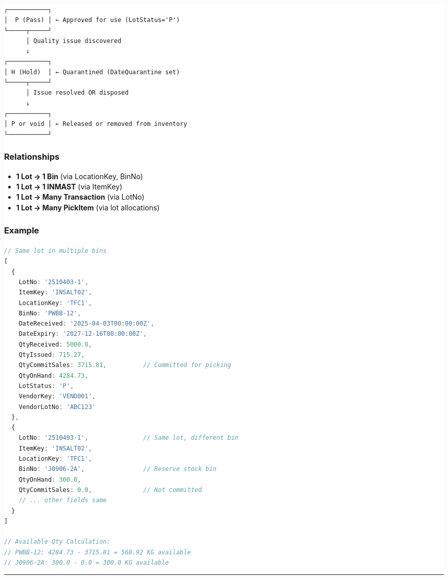 ```
┌───────────┐
│  P (Pass) │ ← Approved for use (LotStatus='P')
└─────┬─────┘
      │ Quality issue discovered
      ↓
┌───────────┐
│ H (Hold)  │ ← Quarantined (DateQuarantine set)
└─────┬─────┘
      │ Issue resolved OR disposed
      ↓
┌───────────┐
│ P or void │ ← Released or removed from inventory
└───────────┘
```

### Relationships

- **1 Lot → 1 Bin** (via LocationKey, BinNo)
- **1 Lot → 1 INMAST** (via ItemKey)
- **1 Lot → Many Transaction** (via LotNo)
- **1 Lot → Many PickItem** (via lot allocations)

### Example

```typescript
// Same lot in multiple bins
[
  {
    LotNo: '2510403-1',
    ItemKey: 'INSALT02',
    LocationKey: 'TFC1',
    BinNo: 'PWBB-12',
    DateReceived: '2025-04-03T00:00:00Z',
    DateExpiry: '2027-12-16T00:00:00Z',
    QtyReceived: 5000.0,
    QtyIssued: 715.27,
    QtyCommitSales: 3715.81,          // Committed for picking
    QtyOnHand: 4284.73,
    LotStatus: 'P',
    VendorKey: 'VEND001',
    VendorLotNo: 'ABC123'
  },
  {
    LotNo: '2510403-1',               // Same lot, different bin
    ItemKey: 'INSALT02',
    LocationKey: 'TFC1',
    BinNo: 'J0906-2A',                // Reserve stock bin
    QtyOnHand: 300.0,
    QtyCommitSales: 0.0,              // Not committed
    // ... other fields same
  }
]

// Available Qty Calculation:
// PWBB-12: 4284.73 - 3715.81 = 568.92 KG available
// J0906-2A: 300.0 - 0.0 = 300.0 KG available
```

---
